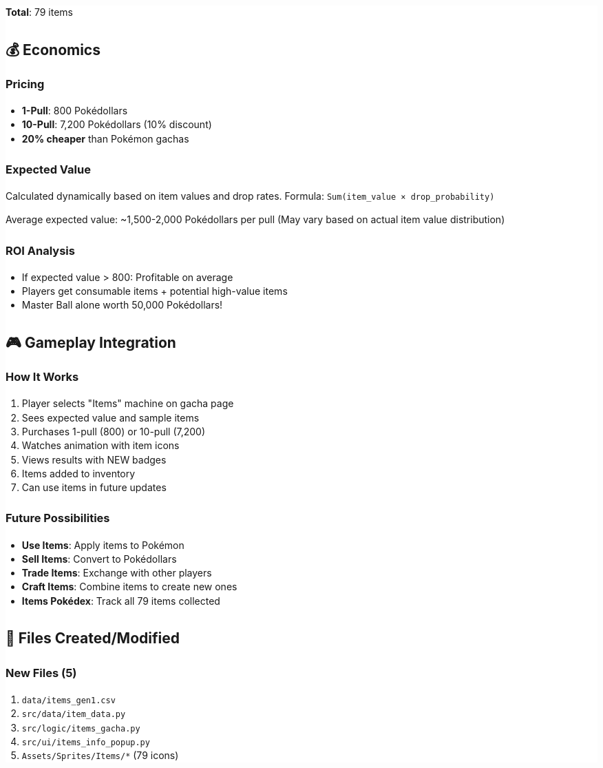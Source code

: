 **Total**: 79 items

## 💰 Economics

### Pricing
- **1-Pull**: 800 Pokédollars
- **10-Pull**: 7,200 Pokédollars (10% discount)
- **20% cheaper** than Pokémon gachas

### Expected Value
Calculated dynamically based on item values and drop rates.
Formula: `Sum(item_value × drop_probability)`

Average expected value: ~1,500-2,000 Pokédollars per pull
(May vary based on actual item value distribution)

### ROI Analysis
- If expected value > 800: Profitable on average
- Players get consumable items + potential high-value items
- Master Ball alone worth 50,000 Pokédollars!

## 🎮 Gameplay Integration

### How It Works
1. Player selects "Items" machine on gacha page
2. Sees expected value and sample items
3. Purchases 1-pull (800) or 10-pull (7,200)
4. Watches animation with item icons
5. Views results with NEW badges
6. Items added to inventory
7. Can use items in future updates

### Future Possibilities
- **Use Items**: Apply items to Pokémon
- **Sell Items**: Convert to Pokédollars
- **Trade Items**: Exchange with other players
- **Craft Items**: Combine items to create new ones
- **Items Pokédex**: Track all 79 items collected

## 📁 Files Created/Modified

### New Files (5)
1. `data/items_gen1.csv`
2. `src/data/item_data.py`
3. `src/logic/items_gacha.py`
4. `src/ui/items_info_popup.py`
5. `Assets/Sprites/Items/*` (79 icons)
